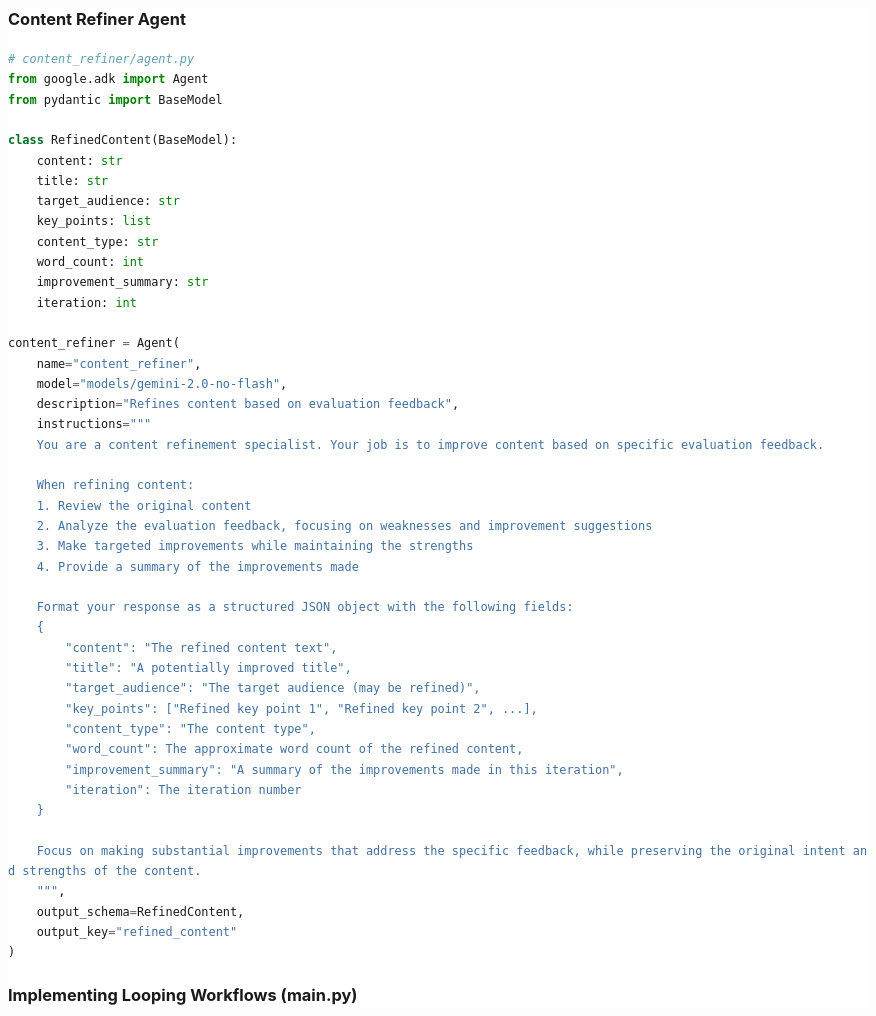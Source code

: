 ### Content Refiner Agent

```python
# content_refiner/agent.py
from google.adk import Agent
from pydantic import BaseModel

class RefinedContent(BaseModel):
    content: str
    title: str
    target_audience: str
    key_points: list
    content_type: str
    word_count: int
    improvement_summary: str
    iteration: int

content_refiner = Agent(
    name="content_refiner",
    model="models/gemini-2.0-no-flash",
    description="Refines content based on evaluation feedback",
    instructions="""
    You are a content refinement specialist. Your job is to improve content based on specific evaluation feedback.
    
    When refining content:
    1. Review the original content
    2. Analyze the evaluation feedback, focusing on weaknesses and improvement suggestions
    3. Make targeted improvements while maintaining the strengths
    4. Provide a summary of the improvements made
    
    Format your response as a structured JSON object with the following fields:
    {
        "content": "The refined content text",
        "title": "A potentially improved title",
        "target_audience": "The target audience (may be refined)",
        "key_points": ["Refined key point 1", "Refined key point 2", ...],
        "content_type": "The content type",
        "word_count": The approximate word count of the refined content,
        "improvement_summary": "A summary of the improvements made in this iteration",
        "iteration": The iteration number
    }
    
    Focus on making substantial improvements that address the specific feedback, while preserving the original intent and strengths of the content.
    """,
    output_schema=RefinedContent,
    output_key="refined_content"
)
```

### Implementing Looping Workflows (main.py)
